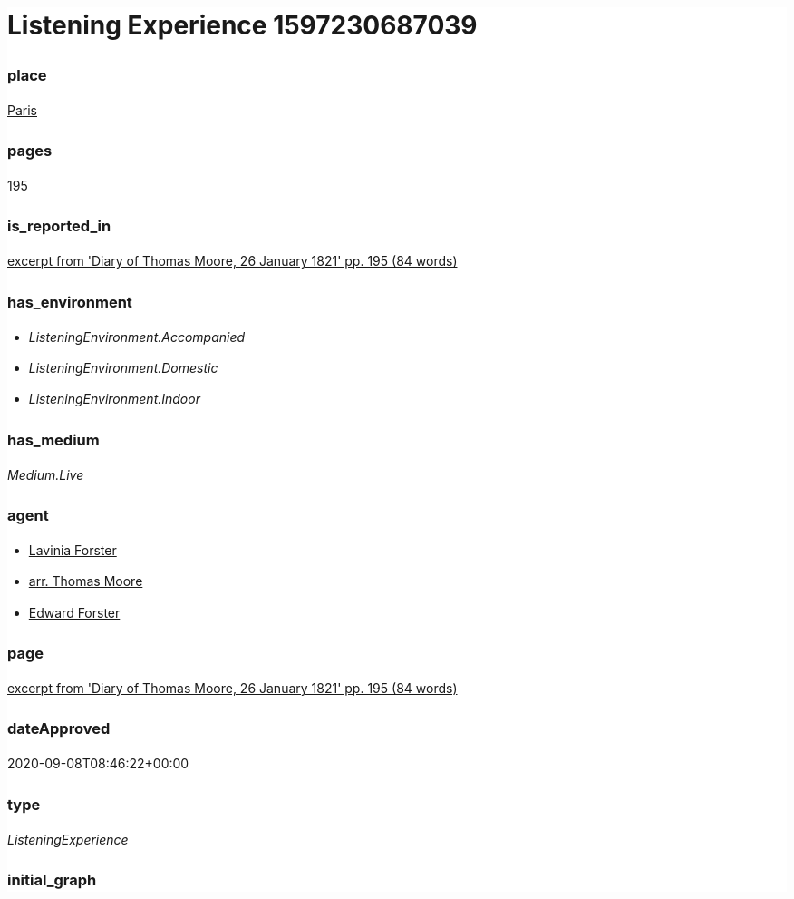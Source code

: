 # Listening Experience 1597230687039

### place


[Paris](#Paris)

### pages


195

### is_reported_in


[excerpt from 'Diary of Thomas Moore, 26 January 1821' pp. 195 (84 words)](#excerpt-from-'Diary-of-Thomas-Moore-26-January-1821'-pp.-195-(84-words))

### has_environment

 - *ListeningEnvironment.Accompanied*

 - *ListeningEnvironment.Domestic*

 - *ListeningEnvironment.Indoor*

### has_medium


*Medium.Live*

### agent

 - [Lavinia Forster](#Lavinia-Forster)

 - [arr. Thomas Moore](#arr.-Thomas-Moore)

 - [Edward Forster](#Edward-Forster)

### page


[excerpt from 'Diary of Thomas Moore, 26 January 1821' pp. 195 (84 words)](#excerpt-from-'Diary-of-Thomas-Moore-26-January-1821'-pp.-195-(84-words))

### dateApproved


2020-09-08T08:46:22+00:00

### type


*ListeningExperience*

### initial_graph
